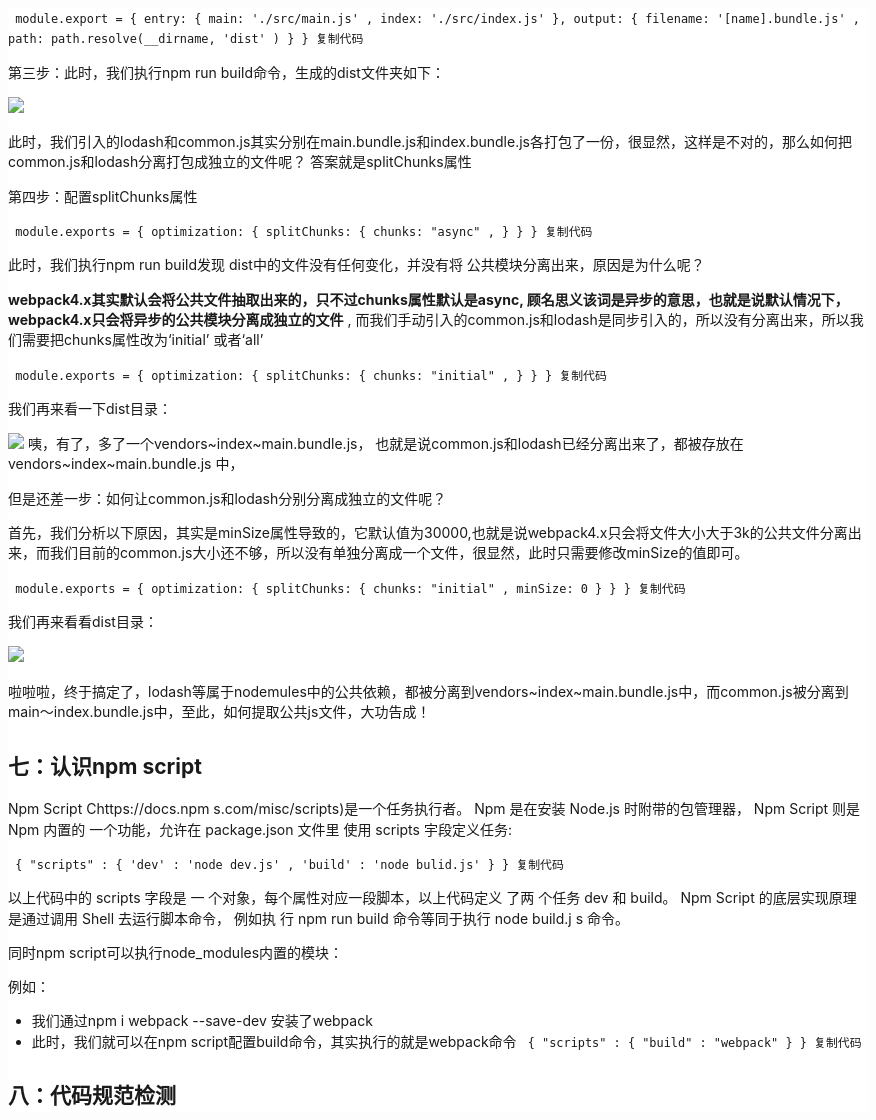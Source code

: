 ` module.export = { entry: { main: './src/main.js' , index: './src/index.js' }, output: { filename: '[name].bundle.js' , path: path.resolve(__dirname, 'dist' ) } } 复制代码`

第三步：此时，我们执行npm run build命令，生成的dist文件夹如下：

![](https://user-gold-cdn.xitu.io/2019/6/5/16b26cd06618aef7?imageView2/0/w/1280/h/960/ignore-error/1)

此时，我们引入的lodash和common.js其实分别在main.bundle.js和index.bundle.js各打包了一份，很显然，这样是不对的，那么如何把common.js和lodash分离打包成独立的文件呢？ 答案就是splitChunks属性

第四步：配置splitChunks属性

` module.exports = { optimization: { splitChunks: { chunks: "async" , } } } 复制代码`

此时，我们执行npm run build发现 dist中的文件没有任何变化，并没有将 公共模块分离出来，原因是为什么呢？

**webpack4.x其实默认会将公共文件抽取出来的，只不过chunks属性默认是async, 顾名思义该词是异步的意思，也就是说默认情况下，webpack4.x只会将异步的公共模块分离成独立的文件** , 而我们手动引入的common.js和lodash是同步引入的，所以没有分离出来，所以我们需要把chunks属性改为‘initial’ 或者‘all’

` module.exports = { optimization: { splitChunks: { chunks: "initial" , } } } 复制代码`

我们再来看一下dist目录：

![](https://user-gold-cdn.xitu.io/2019/6/5/16b26d59a02c1647?imageView2/0/w/1280/h/960/ignore-error/1) 咦，有了，多了一个vendors~index~main.bundle.js， 也就是说common.js和lodash已经分离出来了，都被存放在 vendors~index~main.bundle.js 中，

但是还差一步：如何让common.js和lodash分别分离成独立的文件呢？

首先，我们分析以下原因，其实是minSize属性导致的，它默认值为30000,也就是说webpack4.x只会将文件大小大于3k的公共文件分离出来，而我们目前的common.js大小还不够，所以没有单独分离成一个文件，很显然，此时只需要修改minSize的值即可。

` module.exports = { optimization: { splitChunks: { chunks: "initial" , minSize: 0 } } } 复制代码`

我们再来看看dist目录：

![](https://user-gold-cdn.xitu.io/2019/6/5/16b26db2caa14ca2?imageView2/0/w/1280/h/960/ignore-error/1)

啦啦啦，终于搞定了，lodash等属于nodemules中的公共依赖，都被分离到vendors~index~main.bundle.js中，而common.js被分离到main～index.bundle.js中，至此，如何提取公共js文件，大功告成！

## 七：认识npm script ##

Npm Script Chttps://docs.npm s.com/misc/scripts)是一个任务执行者。 Npm 是在安装 Node.js 时附带的包管理器， Npm Script 则是 Npm 内置的 一个功能，允许在 package.json 文件里 使用 scripts 宇段定义任务:

` { "scripts" : { 'dev' : 'node dev.js' , 'build' : 'node bulid.js' } } 复制代码`

以上代码中的 scripts 字段是 一 个对象，每个属性对应一段脚本，以上代码定义 了两 个任务 dev 和 build。 Npm Script 的底层实现原理是通过调用 Shell 去运行脚本命令， 例如执 行 npm run build 命令等同于执行 node build.j s 命令。

同时npm script可以执行node_modules内置的模块：

例如：

* 我们通过npm i webpack --save-dev 安装了webpack
* 此时，我们就可以在npm script配置build命令，其实执行的就是webpack命令
` { "scripts" : { "build" : "webpack" } } 复制代码`

## 八：代码规范检测 ##
